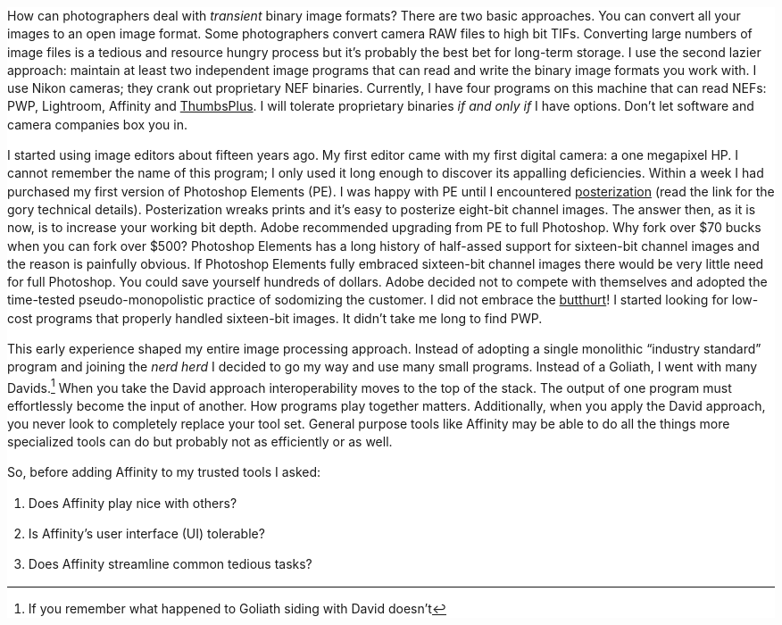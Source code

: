 How can photographers deal with *transient* binary image formats? There
are two basic approaches. You can convert all your images to an open
image format. Some photographers convert camera RAW files to high bit
TIFs. Converting large numbers of image files is a tedious and resource
hungry process but it’s probably the best bet for long-term storage. I
use the second lazier approach: maintain at least two independent image
programs that can read and write the binary image formats you work with.
I use Nikon cameras; they crank out proprietary NEF binaries. Currently,
I have four programs on this machine that can read NEFs: PWP, Lightroom,
Affinity and [ThumbsPlus](http://www.cerious.com/). I will tolerate
proprietary binaries *if and only if* I have options. Don’t let software
and camera companies box you in.

I started using image editors about fifteen years ago. My first editor
came with my first digital camera: a one megapixel HP. I cannot remember
the name of this program; I only used it long enough to discover its
appalling deficiencies. Within a week I had purchased my first version
of Photoshop Elements (PE). I was happy with PE until I encountered
[posterization](https://en.wikipedia.org/wiki/Posterization) (read the
link for the gory technical details). Posterization wreaks prints and
it’s easy to posterize eight-bit channel images. The answer then, as it
is now, is to increase your working bit depth. Adobe recommended
upgrading from PE to full Photoshop. Why fork over \$70 bucks when you
can fork over \$500? Photoshop Elements has a long history of half-assed
support for sixteen-bit channel images and the reason is painfully
obvious. If Photoshop Elements fully embraced sixteen-bit channel images
there would be very little need for full Photoshop. You could save
yourself hundreds of dollars. Adobe decided not to compete with
themselves and adopted the time-tested pseudo-monopolistic practice of
sodomizing the customer. I did not embrace the
[butthurt](http://www.urbandictionary.com/define.php?term=ButtHurt)! I
started looking for low-cost programs that properly handled sixteen-bit
images. It didn’t take me long to find PWP.

This early experience shaped my entire image processing approach.
Instead of adopting a single monolithic “industry standard” program and
joining the *nerd herd* I decided to go my way and use many small
programs. Instead of a Goliath, I went with many Davids.[^5317a] When you
take the David approach interoperability moves to the top of the stack.
The output of one program must effortlessly become the input of another.
How programs play together matters. Additionally, when you apply the
David approach, you never look to completely replace your tool set.
General purpose tools like Affinity may be able to do all the things
more specialized tools can do but probably not as efficiently or as
well.

So, before adding Affinity to my trusted tools I asked:

1.  Does Affinity play nice with others?

2.  Is Affinity’s user interface (UI) tolerable?

3.  Does Affinity streamline common tedious tasks?


[^5317a]: If you remember what happened to Goliath siding with David doesn’t